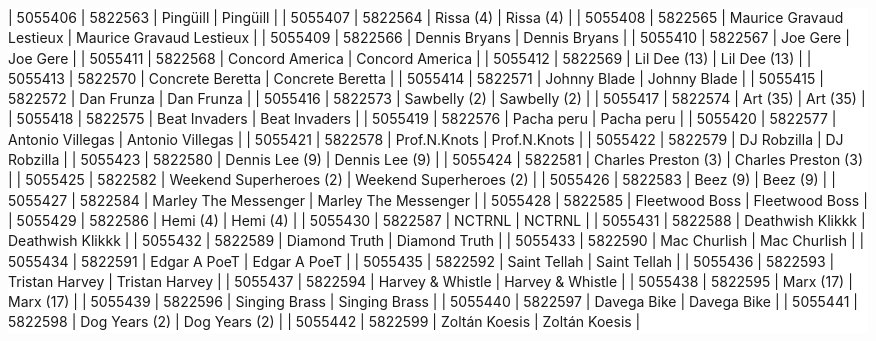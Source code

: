 | 5055406 | 5822563 | Pingüill | Pingüill |
| 5055407 | 5822564 | Rissa (4) | Rissa (4) |
| 5055408 | 5822565 | Maurice Gravaud Lestieux | Maurice Gravaud Lestieux |
| 5055409 | 5822566 | Dennis Bryans | Dennis Bryans |
| 5055410 | 5822567 | Joe Gere | Joe Gere |
| 5055411 | 5822568 | Concord America | Concord America |
| 5055412 | 5822569 | Lil Dee (13) | Lil Dee (13) |
| 5055413 | 5822570 | Concrete Beretta | Concrete Beretta |
| 5055414 | 5822571 | Johnny Blade | Johnny Blade |
| 5055415 | 5822572 | Dan Frunza | Dan Frunza |
| 5055416 | 5822573 | Sawbelly (2) | Sawbelly (2) |
| 5055417 | 5822574 | Art (35) | Art (35) |
| 5055418 | 5822575 | Beat Invaders | Beat Invaders |
| 5055419 | 5822576 | Pacha peru | Pacha peru |
| 5055420 | 5822577 | Antonio Villegas | Antonio Villegas |
| 5055421 | 5822578 | Prof.N.Knots | Prof.N.Knots |
| 5055422 | 5822579 | DJ Robzilla | DJ Robzilla |
| 5055423 | 5822580 | Dennis Lee (9) | Dennis Lee (9) |
| 5055424 | 5822581 | Charles Preston (3) | Charles Preston (3) |
| 5055425 | 5822582 | Weekend Superheroes (2) | Weekend Superheroes (2) |
| 5055426 | 5822583 | Beez (9) | Beez (9) |
| 5055427 | 5822584 | Marley The Messenger | Marley The Messenger |
| 5055428 | 5822585 | Fleetwood Boss | Fleetwood Boss |
| 5055429 | 5822586 | Hemi (4) | Hemi (4) |
| 5055430 | 5822587 | NCTRNL | NCTRNL |
| 5055431 | 5822588 | Deathwish Klikkk | Deathwish Klikkk |
| 5055432 | 5822589 | Diamond Truth | Diamond Truth |
| 5055433 | 5822590 | Mac Churlish | Mac Churlish |
| 5055434 | 5822591 | Edgar A PoeT | Edgar A PoeT |
| 5055435 | 5822592 | Saint Tellah | Saint Tellah |
| 5055436 | 5822593 | Tristan Harvey | Tristan Harvey |
| 5055437 | 5822594 | Harvey & Whistle | Harvey & Whistle |
| 5055438 | 5822595 | Marx (17) | Marx (17) |
| 5055439 | 5822596 | Singing Brass | Singing Brass |
| 5055440 | 5822597 | Davega Bike | Davega Bike |
| 5055441 | 5822598 | Dog Years (2) | Dog Years (2) |
| 5055442 | 5822599 | Zoltán Koesis | Zoltán Koesis |